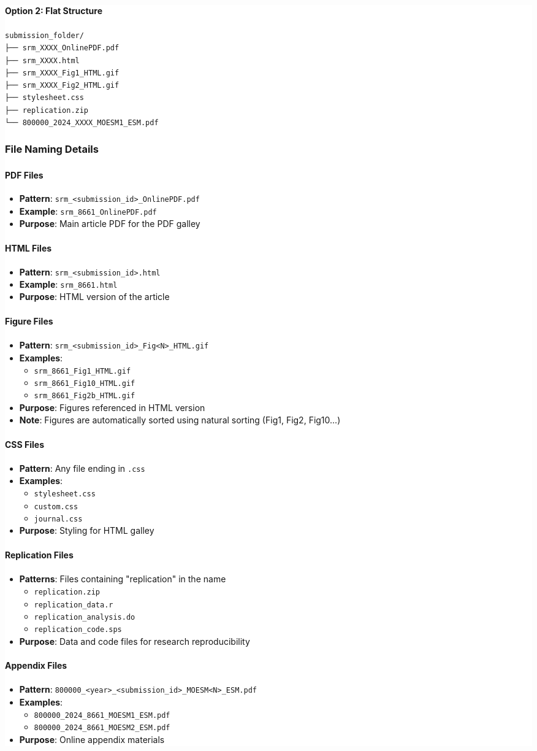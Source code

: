 #### Option 2: Flat Structure
```
submission_folder/
├── srm_XXXX_OnlinePDF.pdf
├── srm_XXXX.html
├── srm_XXXX_Fig1_HTML.gif
├── srm_XXXX_Fig2_HTML.gif
├── stylesheet.css
├── replication.zip
└── 800000_2024_XXXX_MOESM1_ESM.pdf
```

### File Naming Details

#### PDF Files
- **Pattern**: `srm_<submission_id>_OnlinePDF.pdf`
- **Example**: `srm_8661_OnlinePDF.pdf`
- **Purpose**: Main article PDF for the PDF galley

#### HTML Files
- **Pattern**: `srm_<submission_id>.html`
- **Example**: `srm_8661.html`
- **Purpose**: HTML version of the article

#### Figure Files  
- **Pattern**: `srm_<submission_id>_Fig<N>_HTML.gif`
- **Examples**: 
  - `srm_8661_Fig1_HTML.gif`
  - `srm_8661_Fig10_HTML.gif`
  - `srm_8661_Fig2b_HTML.gif`
- **Purpose**: Figures referenced in HTML version
- **Note**: Figures are automatically sorted using natural sorting (Fig1, Fig2, Fig10...)

#### CSS Files
- **Pattern**: Any file ending in `.css`
- **Examples**: 
  - `stylesheet.css`
  - `custom.css`
  - `journal.css`
- **Purpose**: Styling for HTML galley

#### Replication Files
- **Patterns**: Files containing "replication" in the name
  - `replication.zip`
  - `replication_data.r`
  - `replication_analysis.do`
  - `replication_code.sps`
- **Purpose**: Data and code files for research reproducibility

#### Appendix Files
- **Pattern**: `800000_<year>_<submission_id>_MOESM<N>_ESM.pdf`
- **Examples**:
  - `800000_2024_8661_MOESM1_ESM.pdf`
  - `800000_2024_8661_MOESM2_ESM.pdf`
- **Purpose**: Online appendix materials
